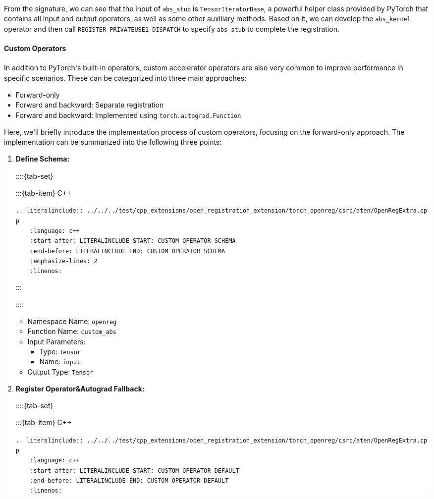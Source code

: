 From the signature, we can see that the input of `abs_stub` is `TensorIteratorBase`, a powerful helper class provided by PyTorch that contains all input and output operators, as well as some other auxiliary methods. Based on it, we can develop the `abs_kernel` operator and then call `REGISTER_PRIVATEUSE1_DISPATCH` to specify `abs_stub` to complete the registration.

#### Custom Operators

In addition to PyTorch's built-in operators, custom accelerator operators are also very common to improve performance in specific scenarios. These can be categorized into three main approaches:

* Forward-only
* Forward and backward: Separate registration
* Forward and backward: Implemented using `torch.autograd.Function`

Here, we'll briefly introduce the implementation process of custom operators, focusing on the forward-only approach. The implementation can be summarized into the following three points:

1. **Define Schema:**

    ::::{tab-set}

    :::{tab-item} C++

    ```{eval-rst}
    .. literalinclude:: ../../../test/cpp_extensions/open_registration_extension/torch_openreg/csrc/aten/OpenRegExtra.cpp
        :language: c++
        :start-after: LITERALINCLUDE START: CUSTOM OPERATOR SCHEMA
        :end-before: LITERALINCLUDE END: CUSTOM OPERATOR SCHEMA
        :emphasize-lines: 2
        :linenos:
    ```

    :::

    ::::

    * Namespace Name: `openreg`
    * Function Name: `custom_abs`
    * Input Parameters:
        * Type: `Tensor`
        * Name: `input`
    * Output Type: `Tensor`

2. **Register Operator&Autograd Fallback:**

    ::::{tab-set}

    :::{tab-item} C++

    ```{eval-rst}
    .. literalinclude:: ../../../test/cpp_extensions/open_registration_extension/torch_openreg/csrc/aten/OpenRegExtra.cpp
        :language: c++
        :start-after: LITERALINCLUDE START: CUSTOM OPERATOR DEFAULT
        :end-before: LITERALINCLUDE END: CUSTOM OPERATOR DEFAULT
        :linenos:
